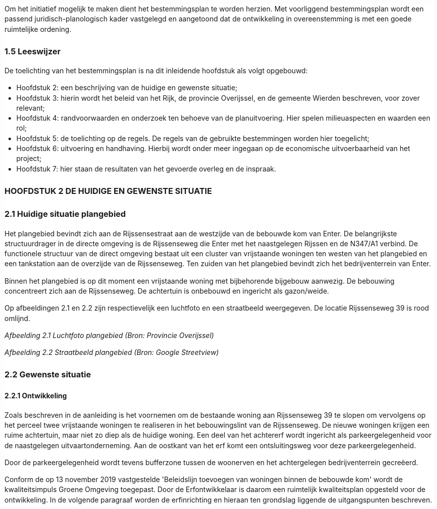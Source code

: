 Om het initiatief mogelijk te maken dient het bestemmingsplan te worden herzien. Met voorliggend bestemmingsplan wordt een passend juridisch-planologisch kader vastgelegd en aangetoond dat de ontwikkeling in overeenstemming is met een goede ruimtelijke ordening.

### <span id="page-6-0"></span>**1.5 Leeswijzer**

De toelichting van het bestemmingsplan is na dit inleidende hoofdstuk als volgt opgebouwd:

- Hoofdstuk 2: een beschrijving van de huidige en gewenste situatie;
- Hoofdstuk 3: hierin wordt het beleid van het Rijk, de provincie Overijssel, en de gemeente Wierden beschreven, voor zover relevant;
- Hoofdstuk 4: randvoorwaarden en onderzoek ten behoeve van de planuitvoering. Hier spelen milieuaspecten en waarden een rol;
- Hoofdstuk 5: de toelichting op de regels. De regels van de gebruikte bestemmingen worden hier toegelicht;
- Hoofdstuk 6: uitvoering en handhaving. Hierbij wordt onder meer ingegaan op de economische uitvoerbaarheid van het project;
- Hoofdstuk 7: hier staan de resultaten van het gevoerde overleg en de inspraak.

### <span id="page-7-1"></span><span id="page-7-0"></span>**HOOFDSTUK 2 DE HUIDIGE EN GEWENSTE SITUATIE**

### **2.1 Huidige situatie plangebied**

Het plangebied bevindt zich aan de Rijssensestraat aan de westzijde van de bebouwde kom van Enter. De belangrijkste structuurdrager in de directe omgeving is de Rijssenseweg die Enter met het naastgelegen Rijssen en de N347/A1 verbind. De functionele structuur van de direct omgeving bestaat uit een cluster van vrijstaande woningen ten westen van het plangebied en een tankstation aan de overzijde van de Rijssenseweg. Ten zuiden van het plangebied bevindt zich het bedrijventerrein van Enter.

Binnen het plangebied is op dit moment een vrijstaande woning met bijbehorende bijgebouw aanwezig. De bebouwing concentreert zich aan de Rijssenseweg. De achtertuin is onbebouwd en ingericht als gazon/weide.

Op afbeeldingen 2.1 en 2.2 zijn respectievelijk een luchtfoto en een straatbeeld weergegeven. De locatie Rijssenseweg 39 is rood omlijnd.

*Afbeelding 2.1 Luchtfoto plangebied (Bron: Provincie Overijssel)*

*Afbeelding 2.2 Straatbeeld plangebied (Bron: Google Streetview)*

### <span id="page-8-0"></span>**2.2 Gewenste situatie**

#### **2.2.1 Ontwikkeling**

Zoals beschreven in de aanleiding is het voornemen om de bestaande woning aan Rijssenseweg 39 te slopen om vervolgens op het perceel twee vrijstaande woningen te realiseren in het bebouwingslint van de Rijssenseweg. De nieuwe woningen krijgen een ruime achtertuin, maar niet zo diep als de huidige woning. Een deel van het achtererf wordt ingericht als parkeergelegenheid voor de naastgelegen uitvaartonderneming. Aan de oostkant van het erf komt een ontsluitingsweg voor deze parkeergelegenheid.

Door de parkeergelegenheid wordt tevens bufferzone tussen de woonerven en het achtergelegen bedrijventerrein gecreëerd.

Conform de op 13 november 2019 vastgestelde 'Beleidslijn toevoegen van woningen binnen de bebouwde kom' wordt de kwaliteitsimpuls Groene Omgeving toegepast. Door de Erfontwikkelaar is daarom een ruimtelijk kwaliteitsplan opgesteld voor de ontwikkeling. In de volgende paragraaf worden de erfinrichting en hieraan ten grondslag liggende de uitgangspunten beschreven.
